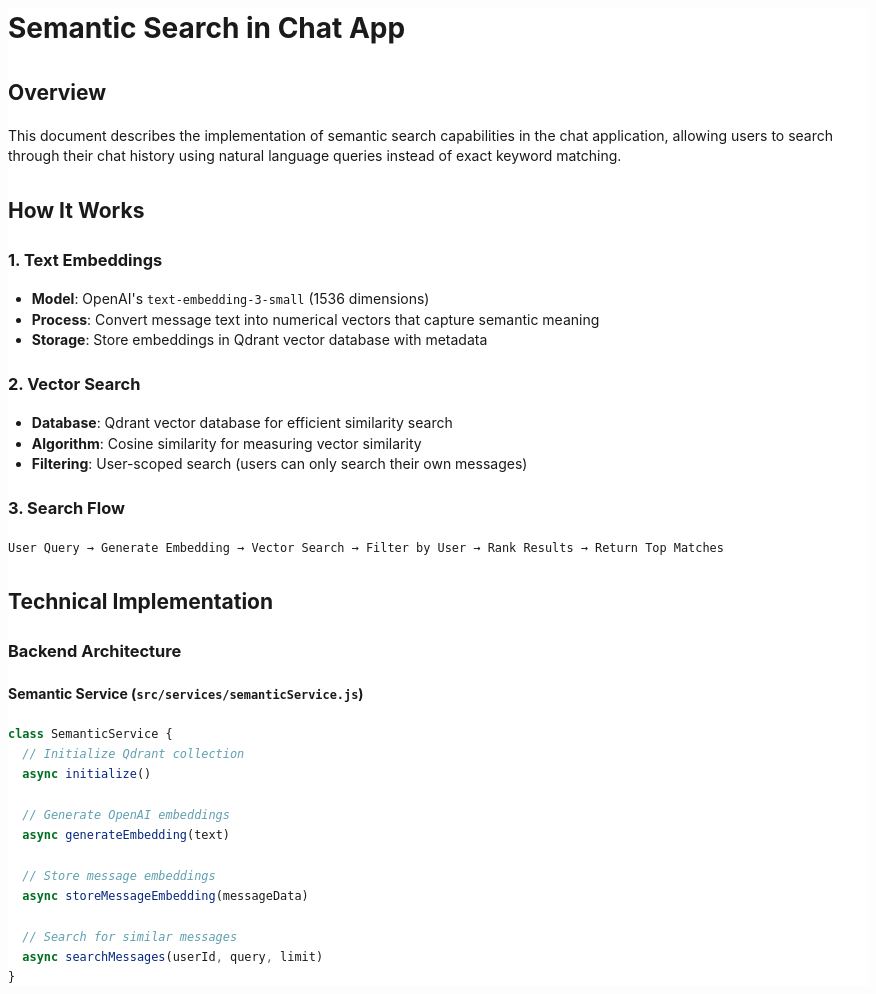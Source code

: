 # Semantic Search in Chat App

## Overview

This document describes the implementation of semantic search capabilities in the chat application, allowing users to search through their chat history using natural language queries instead of exact keyword matching.

## How It Works

### 1. **Text Embeddings**
- **Model**: OpenAI's `text-embedding-3-small` (1536 dimensions)
- **Process**: Convert message text into numerical vectors that capture semantic meaning
- **Storage**: Store embeddings in Qdrant vector database with metadata

### 2. **Vector Search**
- **Database**: Qdrant vector database for efficient similarity search
- **Algorithm**: Cosine similarity for measuring vector similarity
- **Filtering**: User-scoped search (users can only search their own messages)

### 3. **Search Flow**
```
User Query → Generate Embedding → Vector Search → Filter by User → Rank Results → Return Top Matches
```

## Technical Implementation

### Backend Architecture

#### **Semantic Service** (`src/services/semanticService.js`)
```javascript
class SemanticService {
  // Initialize Qdrant collection
  async initialize()
  
  // Generate OpenAI embeddings
  async generateEmbedding(text)
  
  // Store message embeddings
  async storeMessageEmbedding(messageData)
  
  // Search for similar messages
  async searchMessages(userId, query, limit)
}
```
